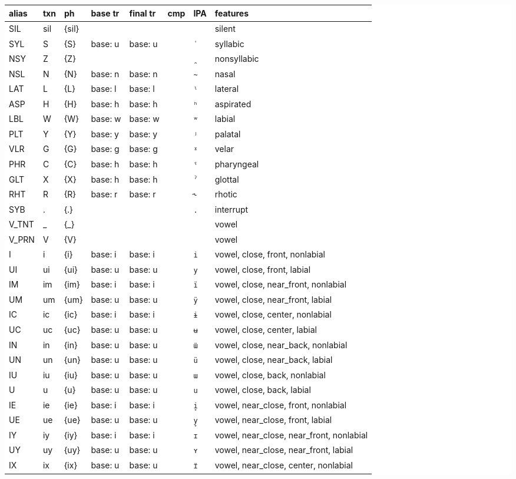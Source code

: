 alias    | txn      | ph             | base tr    | final tr           | cmp      | IPA          | features
:---     | :---     | :---           | :---       | :---               | :---     | :---         | :---
SIL      | sil      | {sil}          |            |                    |          | ``  ``       | silent
SYL      | S        | {S}            | base: u    | base: u            |          | `` ̍ ``      | syllabic
NSY      | Z        | {Z}            |            |                    |          | `` ̯ ``      | nonsyllabic
NSL      | N        | {N}            | base: n    | base: n            |          | `` ~ ``      | nasal
LAT      | L        | {L}            | base: l    | base: l            |          | `` ˡ ``      | lateral
ASP      | H        | {H}            | base: h    | base: h            |          | `` ʰ ``      | aspirated
LBL      | W        | {W}            | base: w    | base: w            |          | `` ʷ ``      | labial
PLT      | Y        | {Y}            | base: y    | base: y            |          | `` ʲ ``      | palatal
VLR      | G        | {G}            | base: g    | base: g            |          | `` ˠ ``      | velar
PHR      | C        | {C}            | base: h    | base: h            |          | `` ˤ ``      | pharyngeal
GLT      | X        | {X}            | base: h    | base: h            |          | `` ˀ ``      | glottal
RHT      | R        | {R}            | base: r    | base: r            |          | `` ˞ ``      | rhotic
SYB      | .        | {.}            |            |                    |          | `` . ``      | interrupt
V_TNT    | _        | {_}            |            |                    |          | ``  ``       | vowel
V_PRN    | V        | {V}            |            |                    |          | ``  ``       | vowel
I        | i        | {i}            | base: i    | base: i            |          | `` i ``      | vowel, close, front, nonlabial
UI       | ui       | {ui}           | base: u    | base: u            |          | `` y ``      | vowel, close, front, labial
IM       | im       | {im}           | base: i    | base: i            |          | `` ï ``      | vowel, close, near_front, nonlabial
UM       | um       | {um}           | base: u    | base: u            |          | `` ÿ ``      | vowel, close, near_front, labial
IC       | ic       | {ic}           | base: i    | base: i            |          | `` ɨ ``      | vowel, close, center, nonlabial
UC       | uc       | {uc}           | base: u    | base: u            |          | `` ʉ ``      | vowel, close, center, labial
IN       | in       | {in}           | base: u    | base: u            |          | `` ɯ̈ ``     | vowel, close, near_back, nonlabial
UN       | un       | {un}           | base: u    | base: u            |          | `` ü ``      | vowel, close, near_back, labial
IU       | iu       | {iu}           | base: u    | base: u            |          | `` ɯ ``      | vowel, close, back, nonlabial
U        | u        | {u}            | base: u    | base: u            |          | `` u ``      | vowel, close, back, labial
IE       | ie       | {ie}           | base: i    | base: i            |          | `` i̞ ``     | vowel, near_close, front, nonlabial
UE       | ue       | {ue}           | base: u    | base: u            |          | `` y̞ ``     | vowel, near_close, front, labial
IY       | iy       | {iy}           | base: i    | base: i            |          | `` ɪ ``      | vowel, near_close, near_front, nonlabial
UY       | uy       | {uy}           | base: u    | base: u            |          | `` ʏ ``      | vowel, near_close, near_front, labial
IX       | ix       | {ix}           | base: u    | base: u            |          | `` ɪ̈ ``     | vowel, near_close, center, nonlabial